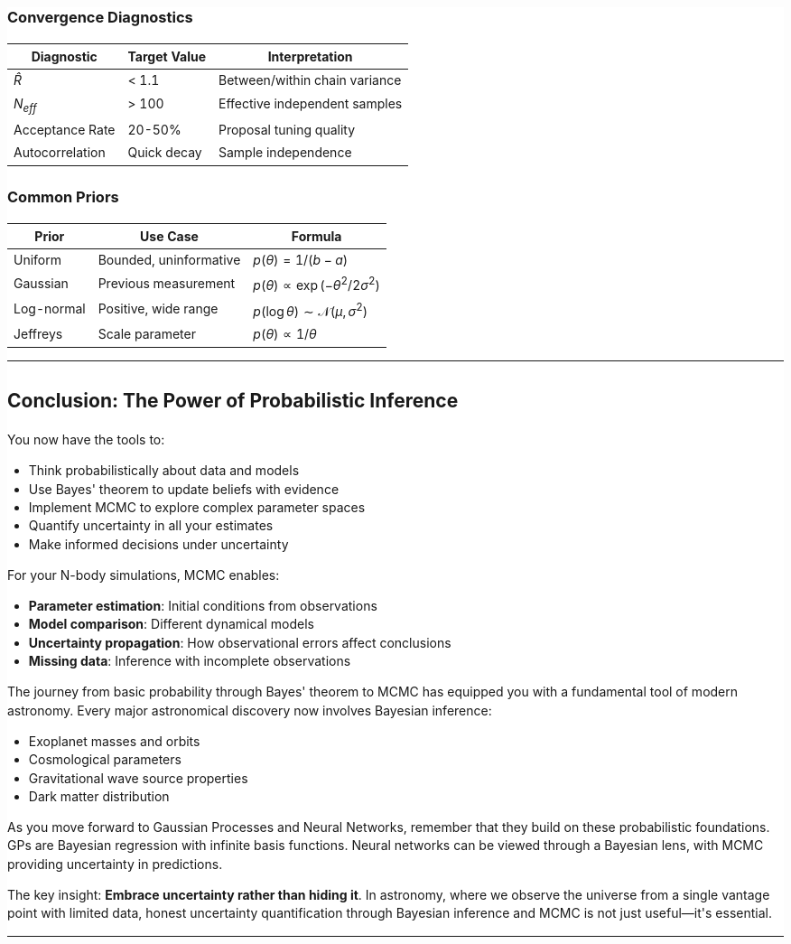 ### Convergence Diagnostics

| Diagnostic | Target Value | Interpretation |
|------------|--------------|----------------|
| $\hat{R}$ | < 1.1 | Between/within chain variance |
| $N_{eff}$ | > 100 | Effective independent samples |
| Acceptance Rate | 20-50% | Proposal tuning quality |
| Autocorrelation | Quick decay | Sample independence |

### Common Priors

| Prior | Use Case | Formula |
|-------|----------|---------|
| Uniform | Bounded, uninformative | $p(\theta) = 1/(b-a)$ |
| Gaussian | Previous measurement | $p(\theta) \propto \exp(-\theta^2/2\sigma^2)$ |
| Log-normal | Positive, wide range | $p(\log\theta) \sim \mathcal{N}(\mu, \sigma^2)$ |
| Jeffreys | Scale parameter | $p(\theta) \propto 1/\theta$ |

---

## Conclusion: The Power of Probabilistic Inference

You now have the tools to:
- Think probabilistically about data and models
- Use Bayes' theorem to update beliefs with evidence
- Implement MCMC to explore complex parameter spaces
- Quantify uncertainty in all your estimates
- Make informed decisions under uncertainty

For your N-body simulations, MCMC enables:
- **Parameter estimation**: Initial conditions from observations
- **Model comparison**: Different dynamical models
- **Uncertainty propagation**: How observational errors affect conclusions
- **Missing data**: Inference with incomplete observations

The journey from basic probability through Bayes' theorem to MCMC has equipped you with a fundamental tool of modern astronomy. Every major astronomical discovery now involves Bayesian inference:
- Exoplanet masses and orbits
- Cosmological parameters
- Gravitational wave source properties
- Dark matter distribution

As you move forward to Gaussian Processes and Neural Networks, remember that they build on these probabilistic foundations. GPs are Bayesian regression with infinite basis functions. Neural networks can be viewed through a Bayesian lens, with MCMC providing uncertainty in predictions.

The key insight: **Embrace uncertainty rather than hiding it**. In astronomy, where we observe the universe from a single vantage point with limited data, honest uncertainty quantification through Bayesian inference and MCMC is not just useful—it's essential.

---